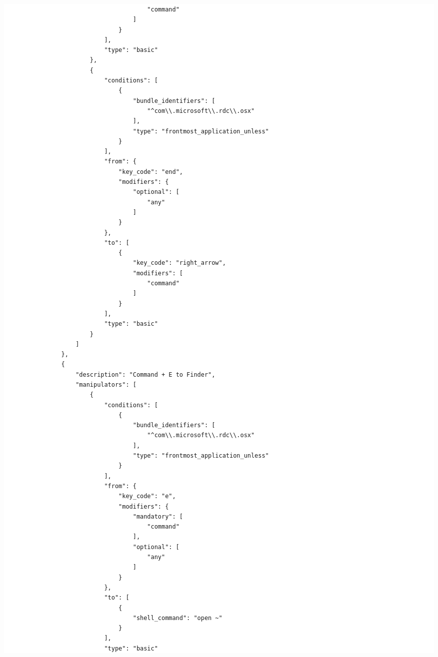                                             "command"
                                        ]
                                    }
                                ],
                                "type": "basic"
                            },
                            {
                                "conditions": [
                                    {
                                        "bundle_identifiers": [
                                            "^com\\.microsoft\\.rdc\\.osx"
                                        ],
                                        "type": "frontmost_application_unless"
                                    }
                                ],
                                "from": {
                                    "key_code": "end",
                                    "modifiers": {
                                        "optional": [
                                            "any"
                                        ]
                                    }
                                },
                                "to": [
                                    {
                                        "key_code": "right_arrow",
                                        "modifiers": [
                                            "command"
                                        ]
                                    }
                                ],
                                "type": "basic"
                            }
                        ]
                    },
                    {
                        "description": "Command + E to Finder",
                        "manipulators": [
                            {
                                "conditions": [
                                    {
                                        "bundle_identifiers": [
                                            "^com\\.microsoft\\.rdc\\.osx"
                                        ],
                                        "type": "frontmost_application_unless"
                                    }
                                ],
                                "from": {
                                    "key_code": "e",
                                    "modifiers": {
                                        "mandatory": [
                                            "command"
                                        ],
                                        "optional": [
                                            "any"
                                        ]
                                    }
                                },
                                "to": [
                                    {
                                        "shell_command": "open ~"
                                    }
                                ],
                                "type": "basic"